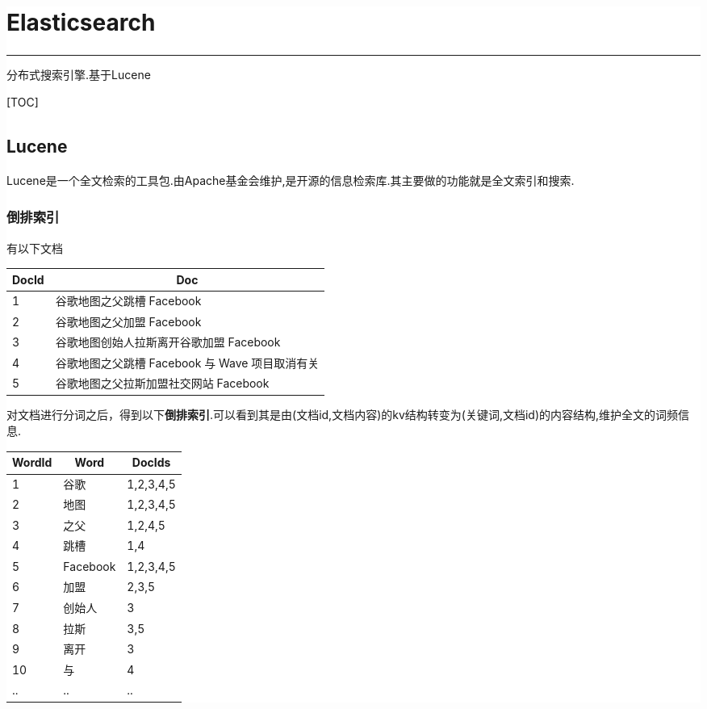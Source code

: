 

# Elasticsearch

---

分布式搜索引擎.基于Lucene

[TOC]



## Lucene

Lucene是一个全文检索的工具包.由Apache基金会维护,是开源的信息检索库.其主要做的功能就是全文索引和搜索.

### 倒排索引

有以下文档

| DocId | Doc                                            |
| ----- | ---------------------------------------------- |
| 1     | 谷歌地图之父跳槽 Facebook                      |
| 2     | 谷歌地图之父加盟 Facebook                      |
| 3     | 谷歌地图创始人拉斯离开谷歌加盟 Facebook        |
| 4     | 谷歌地图之父跳槽 Facebook 与 Wave 项目取消有关 |
| 5     | 谷歌地图之父拉斯加盟社交网站 Facebook          |

对文档进行分词之后，得到以下**倒排索引**.可以看到其是由(文档id,文档内容)的kv结构转变为(关键词,文档id)的内容结构,维护全文的词频信息.

| WordId | Word     | DocIds    |
| ------ | -------- | --------- |
| 1      | 谷歌     | 1,2,3,4,5 |
| 2      | 地图     | 1,2,3,4,5 |
| 3      | 之父     | 1,2,4,5   |
| 4      | 跳槽     | 1,4       |
| 5      | Facebook | 1,2,3,4,5 |
| 6      | 加盟     | 2,3,5     |
| 7      | 创始人   | 3         |
| 8      | 拉斯     | 3,5       |
| 9      | 离开     | 3         |
| 10     | 与       | 4         |
| ..     | ..       | ..        |
